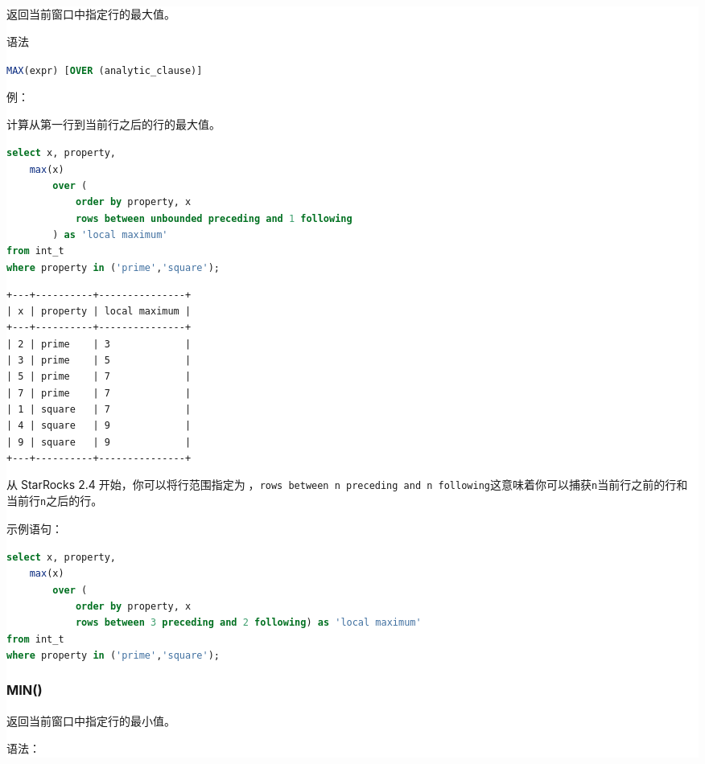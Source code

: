 返回当前窗口中指定行的最大值。

语法

```SQL
MAX(expr) [OVER (analytic_clause)]
```

例：

计算从第一行到当前行之后的行的最大值。

```SQL
select x, property,
    max(x)
        over (
            order by property, x
            rows between unbounded preceding and 1 following
        ) as 'local maximum'
from int_t
where property in ('prime','square');
```

```plaintext
+---+----------+---------------+
| x | property | local maximum |
+---+----------+---------------+
| 2 | prime    | 3             |
| 3 | prime    | 5             |
| 5 | prime    | 7             |
| 7 | prime    | 7             |
| 1 | square   | 7             |
| 4 | square   | 9             |
| 9 | square   | 9             |
+---+----------+---------------+
```

从 StarRocks 2.4 开始，你可以将行范围指定为 ，`rows between n preceding and n following`这意味着你可以捕获`n`当前行之前的行和当前行`n`之后的行。

示例语句：

```sql
select x, property,
    max(x)
        over (
            order by property, x
            rows between 3 preceding and 2 following) as 'local maximum'
from int_t
where property in ('prime','square');
```

### MIN()

返回当前窗口中指定行的最小值。

语法：
